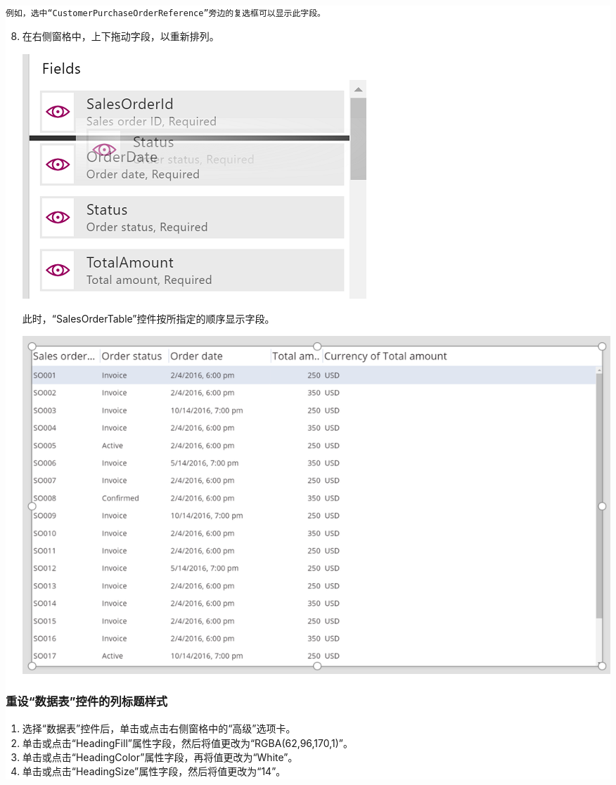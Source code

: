     例如，选中“CustomerPurchaseOrderReference”旁边的复选框可以显示此字段。
8. 在右侧窗格中，上下拖动字段，以重新排列。
   
    ![根据需要对字段进行重新排序](./media/control-data-table/field-re-order-data-table.png)
   
    此时，“SalesOrderTable”控件按所指定的顺序显示字段。
   
    ![更新后的数据表](./media/control-data-table/post-order-data-table.png)

### <a name="restyle-the-header-for-the-data-table-control"></a>重设“数据表”控件的列标题样式
1. 选择“数据表”控件后，单击或点击右侧窗格中的“高级”选项卡。
2. 单击或点击“HeadingFill”属性字段，然后将值更改为“RGBA(62,96,170,1)”。
3. 单击或点击“HeadingColor”属性字段，再将值更改为“White”。
4. 单击或点击“HeadingSize”属性字段，然后将值更改为“14”。
   